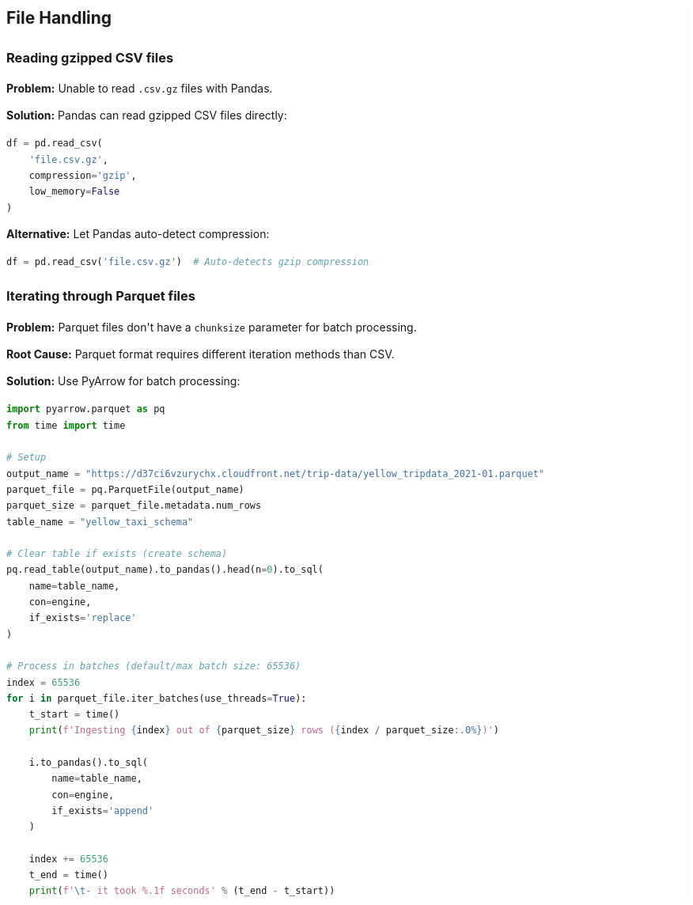 
## File Handling

### Reading gzipped CSV files

**Problem:** Unable to read `.csv.gz` files with Pandas.

**Solution:** Pandas can read gzipped CSV files directly:
```python
df = pd.read_csv(
    'file.csv.gz',
    compression='gzip',
    low_memory=False
)
```

**Alternative:** Let Pandas auto-detect compression:
```python
df = pd.read_csv('file.csv.gz')  # Auto-detects gzip compression
```

### Iterating through Parquet files

**Problem:** Parquet files don't have a `chunksize` parameter for batch processing.

**Root Cause:** Parquet format requires different iteration methods than CSV.

**Solution:** Use PyArrow for batch processing:
```python
import pyarrow.parquet as pq
from time import time

# Setup
output_name = "https://d37ci6vzurychx.cloudfront.net/trip-data/yellow_tripdata_2021-01.parquet"
parquet_file = pq.ParquetFile(output_name)
parquet_size = parquet_file.metadata.num_rows
table_name = "yellow_taxi_schema"

# Clear table if exists (create schema)
pq.read_table(output_name).to_pandas().head(n=0).to_sql(
    name=table_name, 
    con=engine, 
    if_exists='replace'
)

# Process in batches (default/max batch size: 65536)
index = 65536
for i in parquet_file.iter_batches(use_threads=True):
    t_start = time()
    print(f'Ingesting {index} out of {parquet_size} rows ({index / parquet_size:.0%})')
    
    i.to_pandas().to_sql(
        name=table_name, 
        con=engine, 
        if_exists='append'
    )
    
    index += 65536
    t_end = time()
    print(f'\t- it took %.1f seconds' % (t_end - t_start))
```
